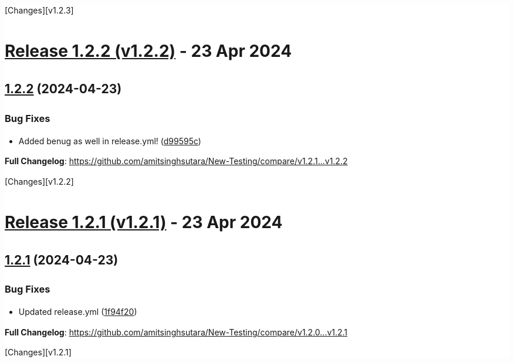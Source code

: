 [Changes][v1.2.3]


<a name="v1.2.2"></a>
# [Release 1.2.2 (v1.2.2)](https://github.com/amitsinghsutara/New-Testing/releases/tag/v1.2.2) - 23 Apr 2024

## [1.2.2](https://github.com/amitsinghsutara/New-Testing/compare/v1.2.1...v1.2.2) (2024-04-23)


### Bug Fixes

* Added benug as well in release.yml! ([d99595c](https://github.com/amitsinghsutara/New-Testing/commit/d99595c73c9a7029995113155b9e59f9d2eb0412))

**Full Changelog**: https://github.com/amitsinghsutara/New-Testing/compare/v1.2.1...v1.2.2

[Changes][v1.2.2]


<a name="v1.2.1"></a>
# [Release 1.2.1 (v1.2.1)](https://github.com/amitsinghsutara/New-Testing/releases/tag/v1.2.1) - 23 Apr 2024

## [1.2.1](https://github.com/amitsinghsutara/New-Testing/compare/v1.2.0...v1.2.1) (2024-04-23)


### Bug Fixes

* Updated release.yml ([1f94f20](https://github.com/amitsinghsutara/New-Testing/commit/1f94f20a6114f0e41d76b8546b4a66979e98e77a))

**Full Changelog**: https://github.com/amitsinghsutara/New-Testing/compare/v1.2.0...v1.2.1

[Changes][v1.2.1]


<a name="v1.2.0"></a>
